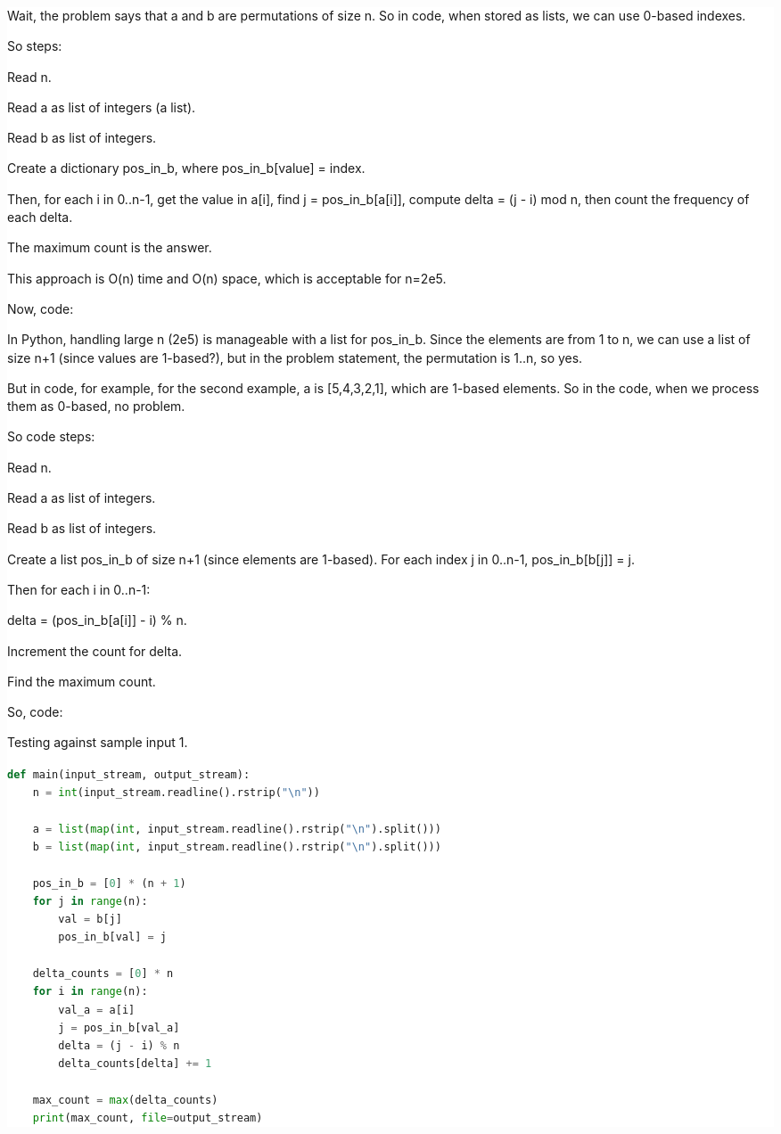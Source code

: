 Wait, the problem says that a and b are permutations of size n. So in code, when stored as lists, we can use 0-based indexes.

So steps:

Read n.

Read a as list of integers (a list).

Read b as list of integers.

Create a dictionary pos_in_b, where pos_in_b[value] = index.

Then, for each i in 0..n-1, get the value in a[i], find j = pos_in_b[a[i]], compute delta = (j - i) mod n, then count the frequency of each delta.

The maximum count is the answer.

This approach is O(n) time and O(n) space, which is acceptable for n=2e5.

Now, code:

In Python, handling large n (2e5) is manageable with a list for pos_in_b. Since the elements are from 1 to n, we can use a list of size n+1 (since values are 1-based?), but in the problem statement, the permutation is 1..n, so yes.

But in code, for example, for the second example, a is [5,4,3,2,1], which are 1-based elements. So in the code, when we process them as 0-based, no problem.

So code steps:

Read n.

Read a as list of integers.

Read b as list of integers.

Create a list pos_in_b of size n+1 (since elements are 1-based). For each index j in 0..n-1, pos_in_b[b[j]] = j.

Then for each i in 0..n-1:

delta = (pos_in_b[a[i]] - i) % n.

Increment the count for delta.

Find the maximum count.

So, code:

Testing against sample input 1.

```python
def main(input_stream, output_stream):
    n = int(input_stream.readline().rstrip("\n"))

    a = list(map(int, input_stream.readline().rstrip("\n").split()))
    b = list(map(int, input_stream.readline().rstrip("\n").split()))

    pos_in_b = [0] * (n + 1)
    for j in range(n):
        val = b[j]
        pos_in_b[val] = j

    delta_counts = [0] * n
    for i in range(n):
        val_a = a[i]
        j = pos_in_b[val_a]
        delta = (j - i) % n
        delta_counts[delta] += 1

    max_count = max(delta_counts)
    print(max_count, file=output_stream)

```